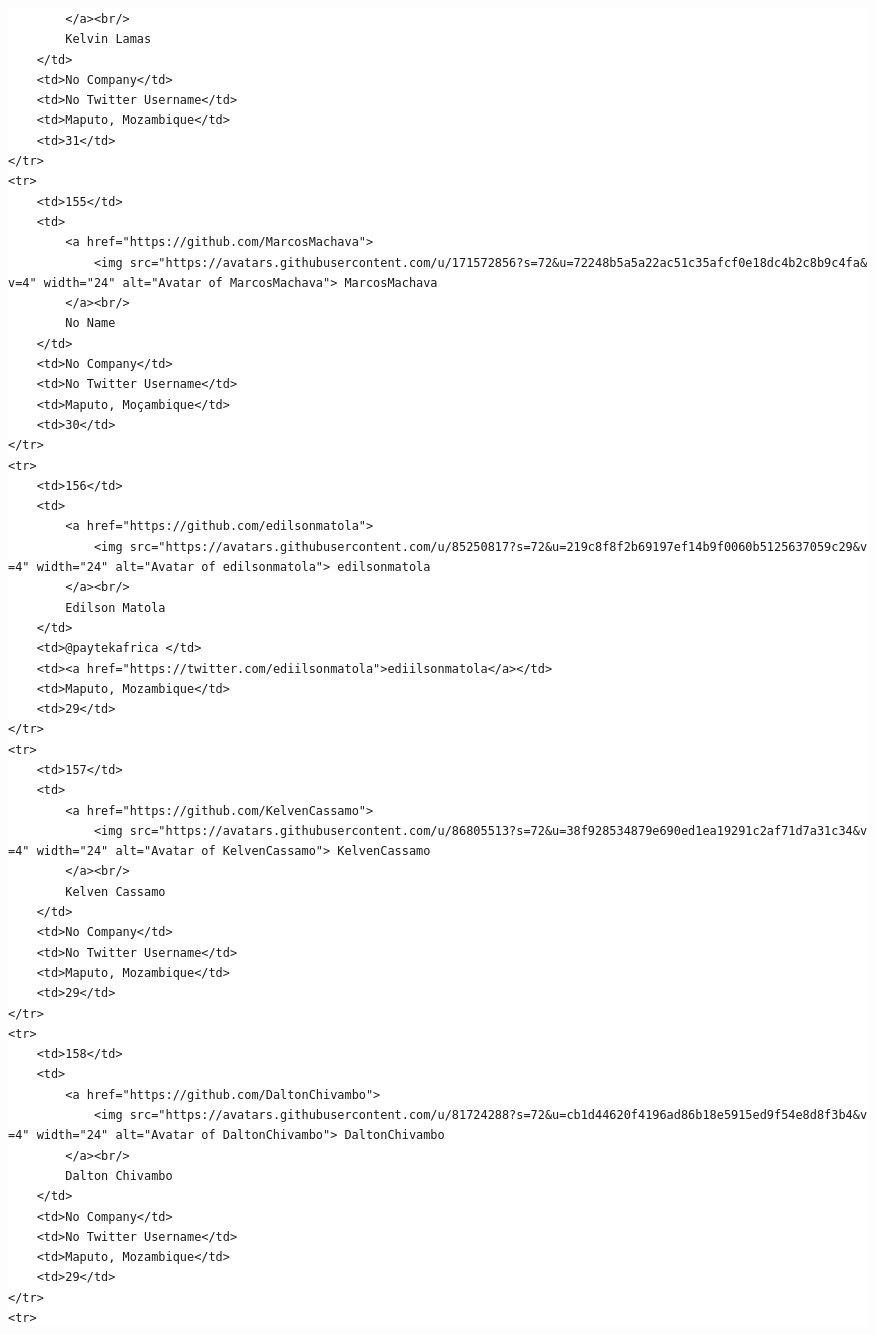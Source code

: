 			</a><br/>
			Kelvin Lamas
		</td>
		<td>No Company</td>
		<td>No Twitter Username</td>
		<td>Maputo, Mozambique</td>
		<td>31</td>
	</tr>
	<tr>
		<td>155</td>
		<td>
			<a href="https://github.com/MarcosMachava">
				<img src="https://avatars.githubusercontent.com/u/171572856?s=72&u=72248b5a5a22ac51c35afcf0e18dc4b2c8b9c4fa&v=4" width="24" alt="Avatar of MarcosMachava"> MarcosMachava
			</a><br/>
			No Name
		</td>
		<td>No Company</td>
		<td>No Twitter Username</td>
		<td>Maputo, Moçambique</td>
		<td>30</td>
	</tr>
	<tr>
		<td>156</td>
		<td>
			<a href="https://github.com/edilsonmatola">
				<img src="https://avatars.githubusercontent.com/u/85250817?s=72&u=219c8f8f2b69197ef14b9f0060b5125637059c29&v=4" width="24" alt="Avatar of edilsonmatola"> edilsonmatola
			</a><br/>
			Edilson Matola
		</td>
		<td>@paytekafrica </td>
		<td><a href="https://twitter.com/ediilsonmatola">ediilsonmatola</a></td>
		<td>Maputo, Mozambique</td>
		<td>29</td>
	</tr>
	<tr>
		<td>157</td>
		<td>
			<a href="https://github.com/KelvenCassamo">
				<img src="https://avatars.githubusercontent.com/u/86805513?s=72&u=38f928534879e690ed1ea19291c2af71d7a31c34&v=4" width="24" alt="Avatar of KelvenCassamo"> KelvenCassamo
			</a><br/>
			Kelven Cassamo
		</td>
		<td>No Company</td>
		<td>No Twitter Username</td>
		<td>Maputo, Mozambique</td>
		<td>29</td>
	</tr>
	<tr>
		<td>158</td>
		<td>
			<a href="https://github.com/DaltonChivambo">
				<img src="https://avatars.githubusercontent.com/u/81724288?s=72&u=cb1d44620f4196ad86b18e5915ed9f54e8d8f3b4&v=4" width="24" alt="Avatar of DaltonChivambo"> DaltonChivambo
			</a><br/>
			Dalton Chivambo
		</td>
		<td>No Company</td>
		<td>No Twitter Username</td>
		<td>Maputo, Mozambique</td>
		<td>29</td>
	</tr>
	<tr>